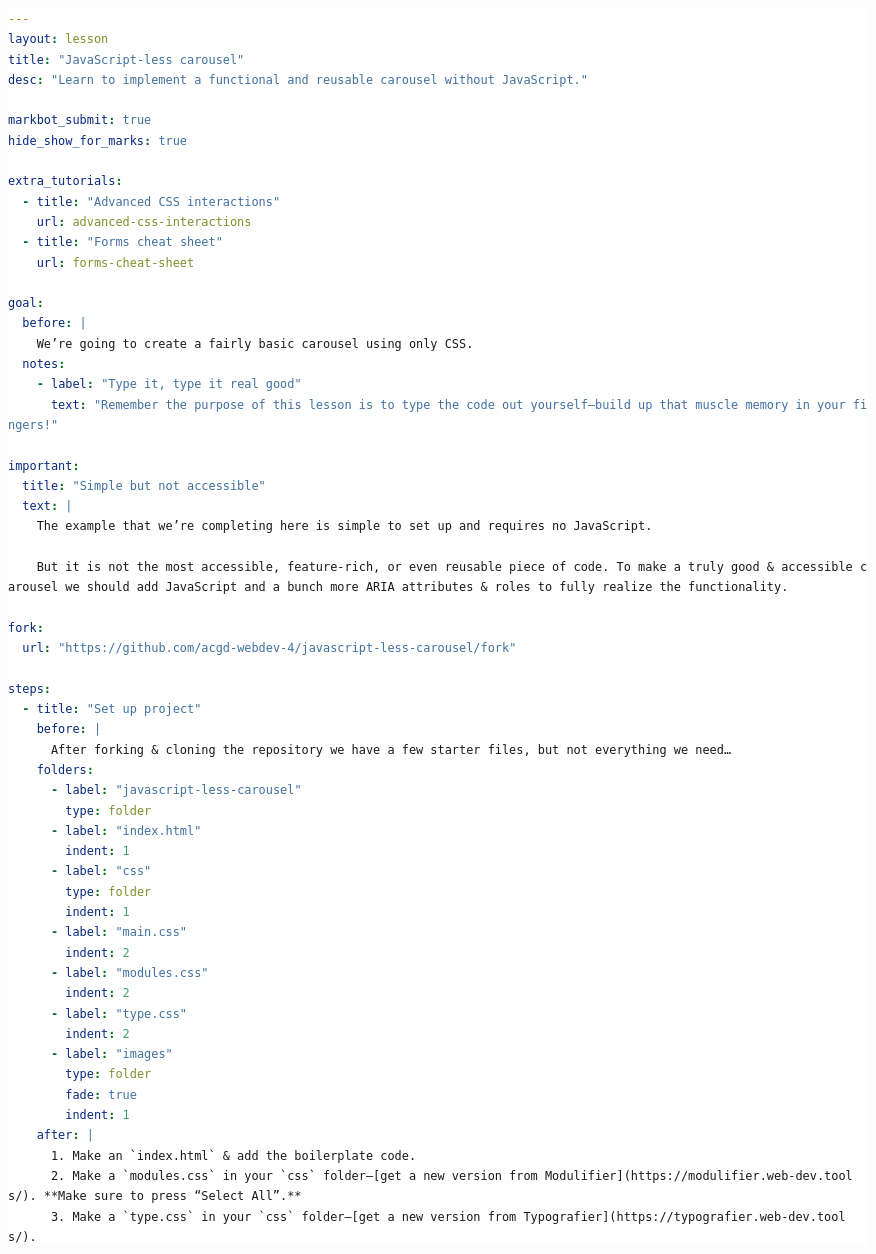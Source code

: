```yaml
---
layout: lesson
title: "JavaScript-less carousel"
desc: "Learn to implement a functional and reusable carousel without JavaScript."

markbot_submit: true
hide_show_for_marks: true

extra_tutorials:
  - title: "Advanced CSS interactions"
    url: advanced-css-interactions
  - title: "Forms cheat sheet"
    url: forms-cheat-sheet

goal:
  before: |
    We’re going to create a fairly basic carousel using only CSS.
  notes:
    - label: "Type it, type it real good"
      text: "Remember the purpose of this lesson is to type the code out yourself—build up that muscle memory in your fingers!"

important:
  title: "Simple but not accessible"
  text: |
    The example that we’re completing here is simple to set up and requires no JavaScript.

    But it is not the most accessible, feature-rich, or even reusable piece of code. To make a truly good & accessible carousel we should add JavaScript and a bunch more ARIA attributes & roles to fully realize the functionality.

fork:
  url: "https://github.com/acgd-webdev-4/javascript-less-carousel/fork"

steps:
  - title: "Set up project"
    before: |
      After forking & cloning the repository we have a few starter files, but not everything we need…
    folders:
      - label: "javascript-less-carousel"
        type: folder
      - label: "index.html"
        indent: 1
      - label: "css"
        type: folder
        indent: 1
      - label: "main.css"
        indent: 2
      - label: "modules.css"
        indent: 2
      - label: "type.css"
        indent: 2
      - label: "images"
        type: folder
        fade: true
        indent: 1
    after: |
      1. Make an `index.html` & add the boilerplate code.
      2. Make a `modules.css` in your `css` folder—[get a new version from Modulifier](https://modulifier.web-dev.tools/). **Make sure to press “Select All”.**
      3. Make a `type.css` in your `css` folder—[get a new version from Typografier](https://typografier.web-dev.tools/).
```